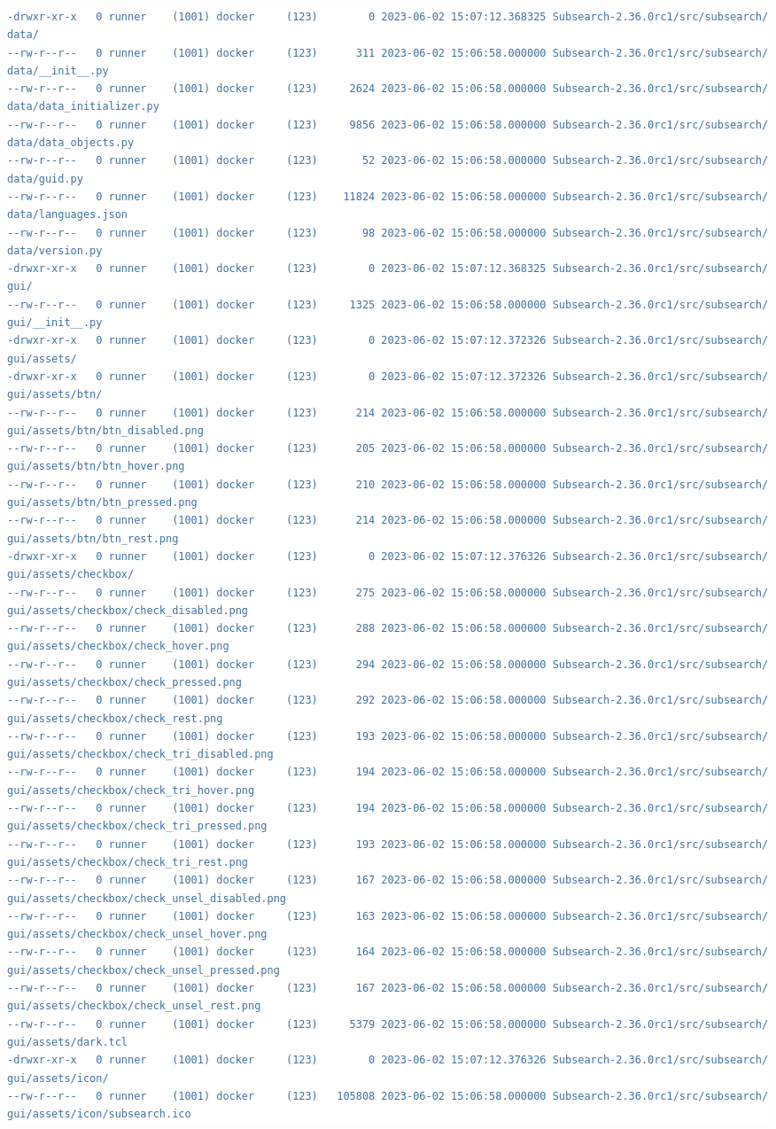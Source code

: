 ```diff
-drwxr-xr-x   0 runner    (1001) docker     (123)        0 2023-06-02 15:07:12.368325 Subsearch-2.36.0rc1/src/subsearch/data/
--rw-r--r--   0 runner    (1001) docker     (123)      311 2023-06-02 15:06:58.000000 Subsearch-2.36.0rc1/src/subsearch/data/__init__.py
--rw-r--r--   0 runner    (1001) docker     (123)     2624 2023-06-02 15:06:58.000000 Subsearch-2.36.0rc1/src/subsearch/data/data_initializer.py
--rw-r--r--   0 runner    (1001) docker     (123)     9856 2023-06-02 15:06:58.000000 Subsearch-2.36.0rc1/src/subsearch/data/data_objects.py
--rw-r--r--   0 runner    (1001) docker     (123)       52 2023-06-02 15:06:58.000000 Subsearch-2.36.0rc1/src/subsearch/data/guid.py
--rw-r--r--   0 runner    (1001) docker     (123)    11824 2023-06-02 15:06:58.000000 Subsearch-2.36.0rc1/src/subsearch/data/languages.json
--rw-r--r--   0 runner    (1001) docker     (123)       98 2023-06-02 15:06:58.000000 Subsearch-2.36.0rc1/src/subsearch/data/version.py
-drwxr-xr-x   0 runner    (1001) docker     (123)        0 2023-06-02 15:07:12.368325 Subsearch-2.36.0rc1/src/subsearch/gui/
--rw-r--r--   0 runner    (1001) docker     (123)     1325 2023-06-02 15:06:58.000000 Subsearch-2.36.0rc1/src/subsearch/gui/__init__.py
-drwxr-xr-x   0 runner    (1001) docker     (123)        0 2023-06-02 15:07:12.372326 Subsearch-2.36.0rc1/src/subsearch/gui/assets/
-drwxr-xr-x   0 runner    (1001) docker     (123)        0 2023-06-02 15:07:12.372326 Subsearch-2.36.0rc1/src/subsearch/gui/assets/btn/
--rw-r--r--   0 runner    (1001) docker     (123)      214 2023-06-02 15:06:58.000000 Subsearch-2.36.0rc1/src/subsearch/gui/assets/btn/btn_disabled.png
--rw-r--r--   0 runner    (1001) docker     (123)      205 2023-06-02 15:06:58.000000 Subsearch-2.36.0rc1/src/subsearch/gui/assets/btn/btn_hover.png
--rw-r--r--   0 runner    (1001) docker     (123)      210 2023-06-02 15:06:58.000000 Subsearch-2.36.0rc1/src/subsearch/gui/assets/btn/btn_pressed.png
--rw-r--r--   0 runner    (1001) docker     (123)      214 2023-06-02 15:06:58.000000 Subsearch-2.36.0rc1/src/subsearch/gui/assets/btn/btn_rest.png
-drwxr-xr-x   0 runner    (1001) docker     (123)        0 2023-06-02 15:07:12.376326 Subsearch-2.36.0rc1/src/subsearch/gui/assets/checkbox/
--rw-r--r--   0 runner    (1001) docker     (123)      275 2023-06-02 15:06:58.000000 Subsearch-2.36.0rc1/src/subsearch/gui/assets/checkbox/check_disabled.png
--rw-r--r--   0 runner    (1001) docker     (123)      288 2023-06-02 15:06:58.000000 Subsearch-2.36.0rc1/src/subsearch/gui/assets/checkbox/check_hover.png
--rw-r--r--   0 runner    (1001) docker     (123)      294 2023-06-02 15:06:58.000000 Subsearch-2.36.0rc1/src/subsearch/gui/assets/checkbox/check_pressed.png
--rw-r--r--   0 runner    (1001) docker     (123)      292 2023-06-02 15:06:58.000000 Subsearch-2.36.0rc1/src/subsearch/gui/assets/checkbox/check_rest.png
--rw-r--r--   0 runner    (1001) docker     (123)      193 2023-06-02 15:06:58.000000 Subsearch-2.36.0rc1/src/subsearch/gui/assets/checkbox/check_tri_disabled.png
--rw-r--r--   0 runner    (1001) docker     (123)      194 2023-06-02 15:06:58.000000 Subsearch-2.36.0rc1/src/subsearch/gui/assets/checkbox/check_tri_hover.png
--rw-r--r--   0 runner    (1001) docker     (123)      194 2023-06-02 15:06:58.000000 Subsearch-2.36.0rc1/src/subsearch/gui/assets/checkbox/check_tri_pressed.png
--rw-r--r--   0 runner    (1001) docker     (123)      193 2023-06-02 15:06:58.000000 Subsearch-2.36.0rc1/src/subsearch/gui/assets/checkbox/check_tri_rest.png
--rw-r--r--   0 runner    (1001) docker     (123)      167 2023-06-02 15:06:58.000000 Subsearch-2.36.0rc1/src/subsearch/gui/assets/checkbox/check_unsel_disabled.png
--rw-r--r--   0 runner    (1001) docker     (123)      163 2023-06-02 15:06:58.000000 Subsearch-2.36.0rc1/src/subsearch/gui/assets/checkbox/check_unsel_hover.png
--rw-r--r--   0 runner    (1001) docker     (123)      164 2023-06-02 15:06:58.000000 Subsearch-2.36.0rc1/src/subsearch/gui/assets/checkbox/check_unsel_pressed.png
--rw-r--r--   0 runner    (1001) docker     (123)      167 2023-06-02 15:06:58.000000 Subsearch-2.36.0rc1/src/subsearch/gui/assets/checkbox/check_unsel_rest.png
--rw-r--r--   0 runner    (1001) docker     (123)     5379 2023-06-02 15:06:58.000000 Subsearch-2.36.0rc1/src/subsearch/gui/assets/dark.tcl
-drwxr-xr-x   0 runner    (1001) docker     (123)        0 2023-06-02 15:07:12.376326 Subsearch-2.36.0rc1/src/subsearch/gui/assets/icon/
--rw-r--r--   0 runner    (1001) docker     (123)   105808 2023-06-02 15:06:58.000000 Subsearch-2.36.0rc1/src/subsearch/gui/assets/icon/subsearch.ico
```